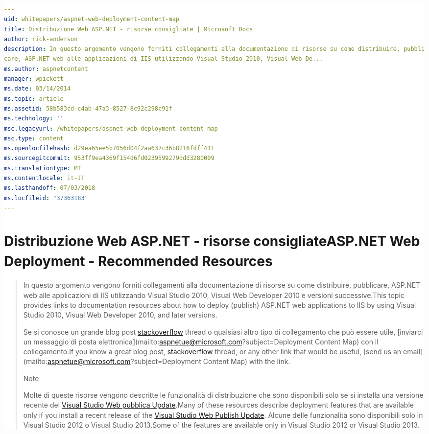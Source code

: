 ```yaml
---
uid: whitepapers/aspnet-web-deployment-content-map
title: Distribuzione Web ASP.NET - risorse consigliate | Microsoft Docs
author: rick-anderson
description: In questo argomento vengono forniti collegamenti alla documentazione di risorse su come distribuire, pubblicare, ASP.NET web alle applicazioni di IIS utilizzando Visual Studio 2010, Visual Web De...
ms.author: aspnetcontent
manager: wpickett
ms.date: 03/14/2014
ms.topic: article
ms.assetid: 58b583cd-c4ab-47a3-8527-8c92c298c91f
ms.technology: ''
msc.legacyurl: /whitepapers/aspnet-web-deployment-content-map
msc.type: content
ms.openlocfilehash: d29ea65ee5b7056d04f2aa637c36b8216fdff411
ms.sourcegitcommit: 953ff9ea4369f154d6fd0239599279ddd3280009
ms.translationtype: MT
ms.contentlocale: it-IT
ms.lasthandoff: 07/03/2018
ms.locfileid: "37363183"
---
```

<a name="aspnet-web-deployment---recommended-resources"></a><span data-ttu-id="2e3f0-103">Distribuzione Web ASP.NET - risorse consigliate</span><span class="sxs-lookup"><span data-stu-id="2e3f0-103">ASP.NET Web Deployment - Recommended Resources</span></span>
====================
> <span data-ttu-id="2e3f0-104">In questo argomento vengono forniti collegamenti alla documentazione di risorse su come distribuire, pubblicare, ASP.NET web alle applicazioni di IIS utilizzando Visual Studio 2010, Visual Web Developer 2010 e versioni successive.</span><span class="sxs-lookup"><span data-stu-id="2e3f0-104">This topic provides links to documentation resources about how to deploy (publish) ASP.NET web applications to IIS by using Visual Studio 2010, Visual Web Developer 2010, and later versions.</span></span>
> 
> <span data-ttu-id="2e3f0-105">Se si conosce un grande blog post [stackoverflow](http://stackoverflow.com) thread o qualsiasi altro tipo di collegamento che può essere utile, [inviarci un messaggio di posta elettronica](mailto:aspnetue@microsoft.com?subject=Deployment Content Map) con il collegamento.</span><span class="sxs-lookup"><span data-stu-id="2e3f0-105">If you know a great blog post, [stackoverflow](http://stackoverflow.com) thread, or any other link that would be useful, [send us an email](mailto:aspnetue@microsoft.com?subject=Deployment Content Map) with the link.</span></span>
> 
> > [!NOTE] 
> > 
> > <span data-ttu-id="2e3f0-106">Molte di queste risorse vengono descritte le funzionalità di distribuzione che sono disponibili solo se si installa una versione recente del [Visual Studio Web pubblica Update](https://go.microsoft.com/fwlink/?LinkID=208120).</span><span class="sxs-lookup"><span data-stu-id="2e3f0-106">Many of these resources describe deployment features that are available only if you install a recent release of the [Visual Studio Web Publish Update](https://go.microsoft.com/fwlink/?LinkID=208120).</span></span> <span data-ttu-id="2e3f0-107">Alcune delle funzionalità sono disponibili solo in Visual Studio 2012 o Visual Studio 2013.</span><span class="sxs-lookup"><span data-stu-id="2e3f0-107">Some of the features are available only in Visual Studio 2012 or Visual Studio 2013.</span></span>
